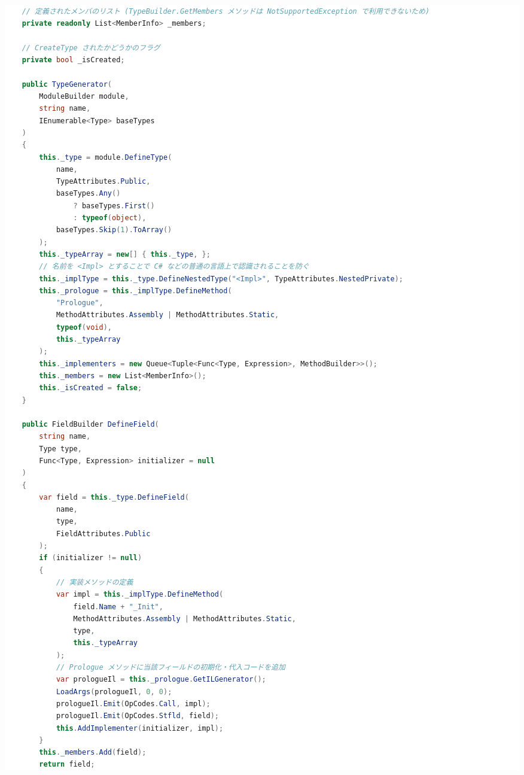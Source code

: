 ```csharp
    // 定義されたメンバのリスト (TypeBuilder.GetMembers メソッドは NotSupportedException で利用できないため)
    private readonly List<MemberInfo> _members;

    // CreateType されたかどうかのフラグ
    private bool _isCreated;

    public TypeGenerator(
        ModuleBuilder module,
        string name,
        IEnumerable<Type> baseTypes
    )
    {
        this._type = module.DefineType(
            name,
            TypeAttributes.Public,
            baseTypes.Any()
                ? baseTypes.First()
                : typeof(object),
            baseTypes.Skip(1).ToArray()
        );
        this._typeArray = new[] { this._type, };
        // 名前を <Impl> とすることで C# などの普通の言語上で認識されることを防ぐ
        this._implType = this._type.DefineNestedType("<Impl>", TypeAttributes.NestedPrivate);
        this._prologue = this._implType.DefineMethod(
            "Prologue",
            MethodAttributes.Assembly | MethodAttributes.Static,
            typeof(void),
            this._typeArray
        );
        this._implementers = new Queue<Tuple<Func<Type, Expression>, MethodBuilder>>();
        this._members = new List<MemberInfo>();
        this._isCreated = false;
    }

    public FieldBuilder DefineField(
        string name,
        Type type,
        Func<Type, Expression> initializer = null
    )
    {
        var field = this._type.DefineField(
            name,
            type,
            FieldAttributes.Public
        );
        if (initializer != null)
        {
            // 実装メソッドの定義
            var impl = this._implType.DefineMethod(
                field.Name + "_Init",
                MethodAttributes.Assembly | MethodAttributes.Static,
                type,
                this._typeArray
            );
            // Prologue メソッドに当該フィールドの初期化・代入コードを追加
            var prologueIl = this._prologue.GetILGenerator();
            LoadArgs(prologueIl, 0, 0);
            prologueIl.Emit(OpCodes.Call, impl);
            prologueIl.Emit(OpCodes.Stfld, field);
            this.AddImplementer(initializer, impl);
        }
        this._members.Add(field);
        return field;
```